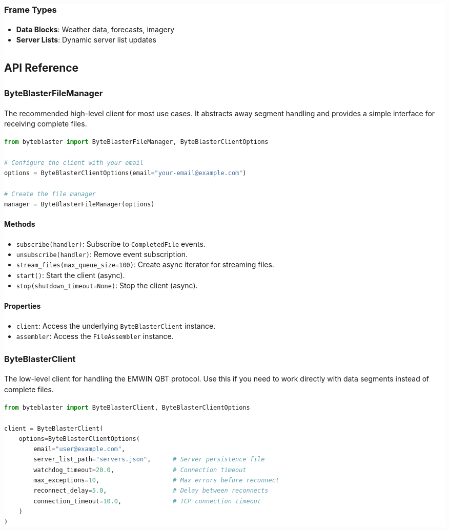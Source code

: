 ### Frame Types
- **Data Blocks**: Weather data, forecasts, imagery
- **Server Lists**: Dynamic server list updates

## API Reference

### ByteBlasterFileManager

The recommended high-level client for most use cases. It abstracts away segment handling and provides a simple interface for receiving complete files.

```python
from byteblaster import ByteBlasterFileManager, ByteBlasterClientOptions

# Configure the client with your email
options = ByteBlasterClientOptions(email="your-email@example.com")

# Create the file manager
manager = ByteBlasterFileManager(options)
```

#### Methods

- `subscribe(handler)`: Subscribe to `CompletedFile` events.
- `unsubscribe(handler)`: Remove event subscription.
- `stream_files(max_queue_size=100)`: Create async iterator for streaming files.
- `start()`: Start the client (async).
- `stop(shutdown_timeout=None)`: Stop the client (async).

#### Properties
- `client`: Access the underlying `ByteBlasterClient` instance.
- `assembler`: Access the `FileAssembler` instance.

### ByteBlasterClient

The low-level client for handling the EMWIN QBT protocol. Use this if you need to work directly with data segments instead of complete files.

```python
from byteblaster import ByteBlasterClient, ByteBlasterClientOptions

client = ByteBlasterClient(
    options=ByteBlasterClientOptions(
        email="user@example.com",
        server_list_path="servers.json",      # Server persistence file
        watchdog_timeout=20.0,                # Connection timeout
        max_exceptions=10,                    # Max errors before reconnect
        reconnect_delay=5.0,                  # Delay between reconnects
        connection_timeout=10.0,              # TCP connection timeout
    )
)
```
